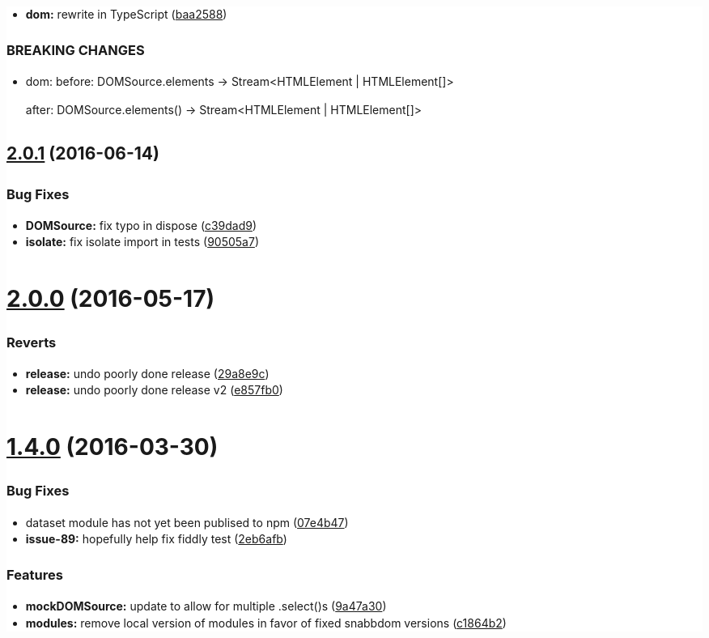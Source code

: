 * **dom:** rewrite in TypeScript ([baa2588](https://github.com/motorcyclejs/dom/commit/baa2588))


### BREAKING CHANGES

* dom:   before: DOMSource.elements -> Stream<HTMLElement | HTMLElement[]>

  after: DOMSource.elements() -> Stream<HTMLElement | HTMLElement[]>



<a name="2.0.1"></a>
## [2.0.1](https://github.com/motorcyclejs/dom/compare/v2.0.0...v2.0.1) (2016-06-14)


### Bug Fixes

* **DOMSource:** fix typo in dispose ([c39dad9](https://github.com/motorcyclejs/dom/commit/c39dad9))
* **isolate:** fix isolate import in tests ([90505a7](https://github.com/motorcyclejs/dom/commit/90505a7))



<a name="2.0.0"></a>
# [2.0.0](https://github.com/motorcyclejs/dom/compare/v1.4.0...v2.0.0) (2016-05-17)


### Reverts

* **release:** undo poorly done release ([29a8e9c](https://github.com/motorcyclejs/dom/commit/29a8e9c))
* **release:** undo poorly done release v2 ([e857fb0](https://github.com/motorcyclejs/dom/commit/e857fb0))



<a name="1.4.0"></a>
# [1.4.0](https://github.com/motorcyclejs/dom/compare/v1.3.0...v1.4.0) (2016-03-30)


### Bug Fixes

* dataset module has not yet been publised to npm ([07e4b47](https://github.com/motorcyclejs/dom/commit/07e4b47))
* **issue-89:** hopefully help fix fiddly test ([2eb6afb](https://github.com/motorcyclejs/dom/commit/2eb6afb))


### Features

* **mockDOMSource:** update to allow for multiple .select()s ([9a47a30](https://github.com/motorcyclejs/dom/commit/9a47a30))
* **modules:** remove local version of modules in favor of fixed snabbdom versions ([c1864b2](https://github.com/motorcyclejs/dom/commit/c1864b2))
